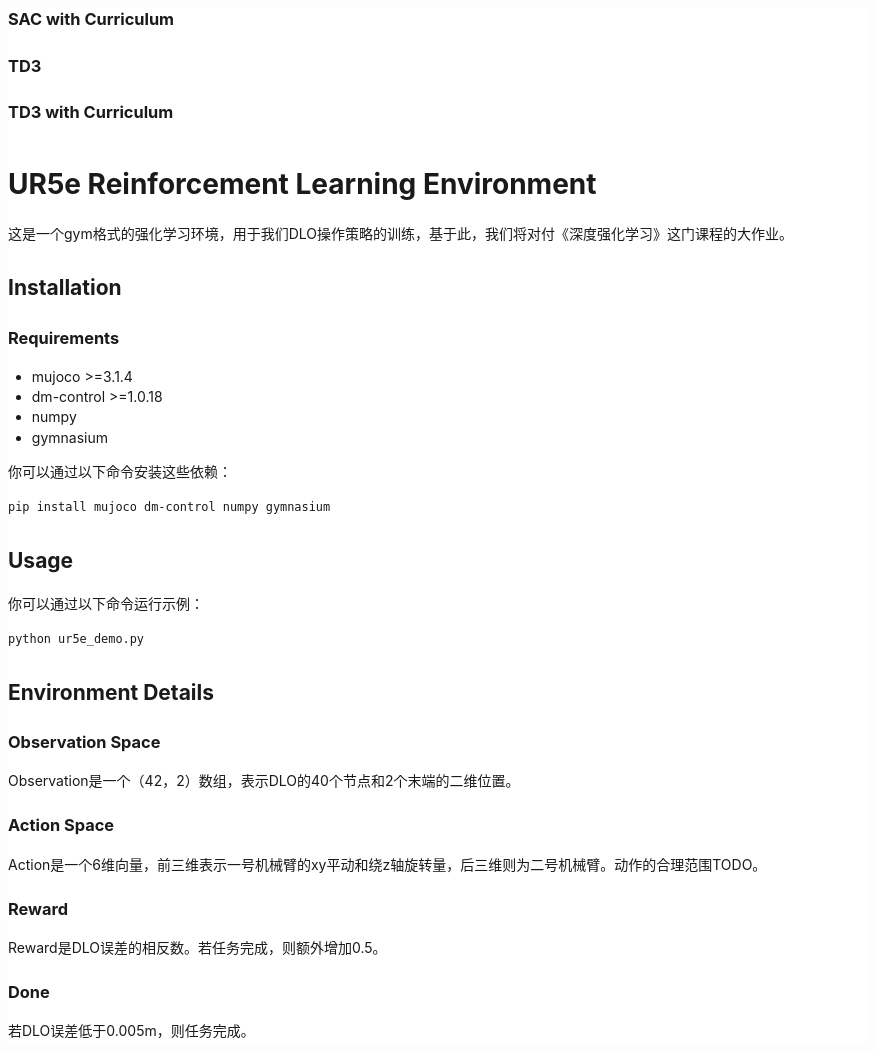 ### SAC with Curriculum

### TD3

### TD3 with Curriculum


# UR5e Reinforcement Learning Environment

这是一个gym格式的强化学习环境，用于我们DLO操作策略的训练，基于此，我们将对付《深度强化学习》这门课程的大作业。

## Installation

### Requirements

- mujoco >=3.1.4
- dm-control >=1.0.18
- numpy
- gymnasium

你可以通过以下命令安装这些依赖：

```bash
pip install mujoco dm-control numpy gymnasium
```

## Usage

你可以通过以下命令运行示例：

```bash
python ur5e_demo.py
```

## Environment Details

### Observation Space

Observation是一个（42，2）数组，表示DLO的40个节点和2个末端的二维位置。

### Action Space

Action是一个6维向量，前三维表示一号机械臂的xy平动和绕z轴旋转量，后三维则为二号机械臂。动作的合理范围TODO。

### Reward

Reward是DLO误差的相反数。若任务完成，则额外增加0.5。

### Done

若DLO误差低于0.005m，则任务完成。
